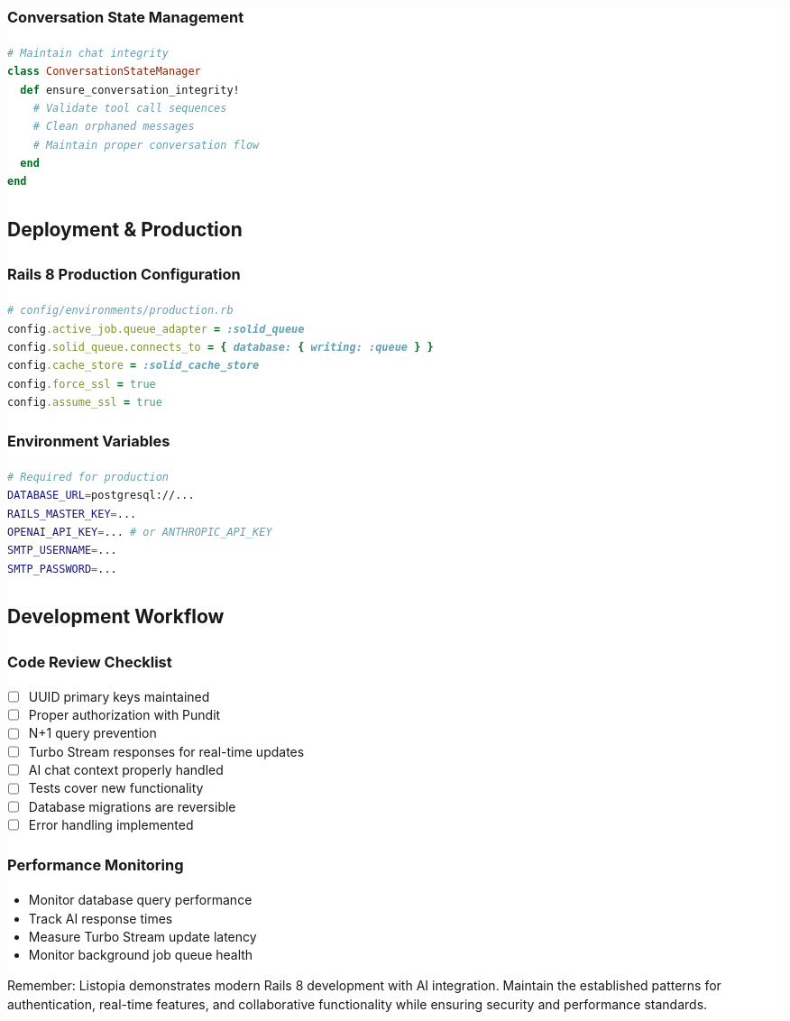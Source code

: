 ### Conversation State Management
```ruby
# Maintain chat integrity
class ConversationStateManager
  def ensure_conversation_integrity!
    # Validate tool call sequences
    # Clean orphaned messages
    # Maintain proper conversation flow
  end
end
```

## Deployment & Production

### Rails 8 Production Configuration
```ruby
# config/environments/production.rb
config.active_job.queue_adapter = :solid_queue
config.solid_queue.connects_to = { database: { writing: :queue } }
config.cache_store = :solid_cache_store
config.force_ssl = true
config.assume_ssl = true
```

### Environment Variables
```bash
# Required for production
DATABASE_URL=postgresql://...
RAILS_MASTER_KEY=...
OPENAI_API_KEY=... # or ANTHROPIC_API_KEY
SMTP_USERNAME=...
SMTP_PASSWORD=...
```

## Development Workflow

### Code Review Checklist
- [ ] UUID primary keys maintained
- [ ] Proper authorization with Pundit
- [ ] N+1 query prevention
- [ ] Turbo Stream responses for real-time updates
- [ ] AI chat context properly handled
- [ ] Tests cover new functionality
- [ ] Database migrations are reversible
- [ ] Error handling implemented

### Performance Monitoring
- Monitor database query performance
- Track AI response times
- Measure Turbo Stream update latency
- Monitor background job queue health

Remember: Listopia demonstrates modern Rails 8 development with AI integration. Maintain the established patterns for authentication, real-time features, and collaborative functionality while ensuring security and performance standards.